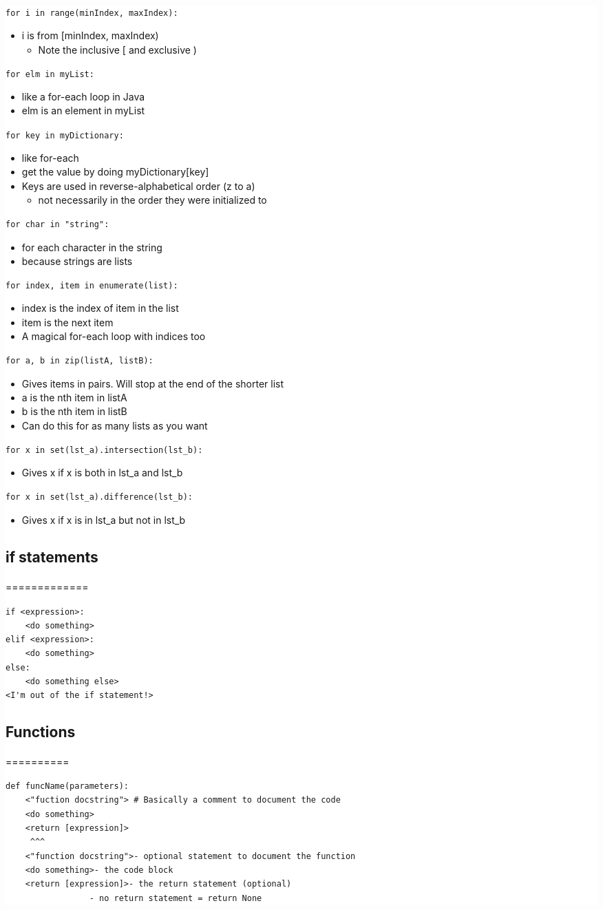 `for i in range(minIndex, maxIndex):`
- i is from [minIndex, maxIndex)
    - Note the inclusive \[ and exclusive )

`for elm in myList:`
- like a for-each loop in Java
- elm is an element in myList

`for key in myDictionary:`
- like for-each
- get the value by doing myDictionary[key]
- Keys are used in reverse-alphabetical order (z to a)
    - not necessarily in the order they were initialized to

`for char in "string":`
- for each character in the string
- because strings are lists

`for index, item in enumerate(list):`
- index is the index of item in the list
- item is the next item
- A magical for-each loop with indices too

`for a, b in zip(listA, listB):`
- Gives items in pairs. Will stop at the end of the shorter list
- a is the nth item in listA
- b is the nth item in listB
- Can do this for as many lists as you want

`for x in set(lst_a).intersection(lst_b):`
- Gives x if x is both in lst_a and lst_b

`for x in set(lst_a).difference(lst_b):`
- Gives x if x is in lst_a but not in lst_b


## if statements
=============

    if <expression>:
        <do something>
    elif <expression>:
        <do something>
    else:
        <do something else>
    <I'm out of the if statement!>



## Functions
==========

    def funcName(parameters):
        <"fuction docstring"> # Basically a comment to document the code
        <do something>
        <return [expression]>
         ^^^
        <"function docstring">- optional statement to document the function
        <do something>- the code block
        <return [expression]>- the return statement (optional)
                     - no return statement = return None
